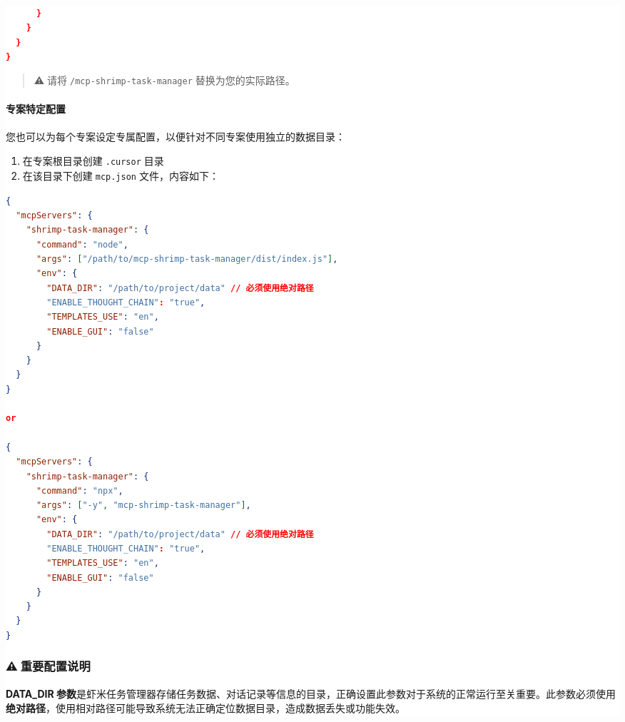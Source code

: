 ```json
      }
    }
  }
}
```

> ⚠️ 请将 `/mcp-shrimp-task-manager` 替换为您的实际路径。

#### 专案特定配置

您也可以为每个专案设定专属配置，以便针对不同专案使用独立的数据目录：

1. 在专案根目录创建 `.cursor` 目录
2. 在该目录下创建 `mcp.json` 文件，内容如下：

```json
{
  "mcpServers": {
    "shrimp-task-manager": {
      "command": "node",
      "args": ["/path/to/mcp-shrimp-task-manager/dist/index.js"],
      "env": {
        "DATA_DIR": "/path/to/project/data" // 必须使用绝对路径
        "ENABLE_THOUGHT_CHAIN": "true",
        "TEMPLATES_USE": "en",
        "ENABLE_GUI": "false"
      }
    }
  }
}

or

{
  "mcpServers": {
    "shrimp-task-manager": {
      "command": "npx",
      "args": ["-y", "mcp-shrimp-task-manager"],
      "env": {
        "DATA_DIR": "/path/to/project/data" // 必须使用绝对路径
        "ENABLE_THOUGHT_CHAIN": "true",
        "TEMPLATES_USE": "en",
        "ENABLE_GUI": "false"
      }
    }
  }
}
```

### ⚠️ 重要配置说明

**DATA_DIR 参数**是虾米任务管理器存储任务数据、对话记录等信息的目录，正确设置此参数对于系统的正常运行至关重要。此参数必须使用**绝对路径**，使用相对路径可能导致系统无法正确定位数据目录，造成数据丢失或功能失效。
